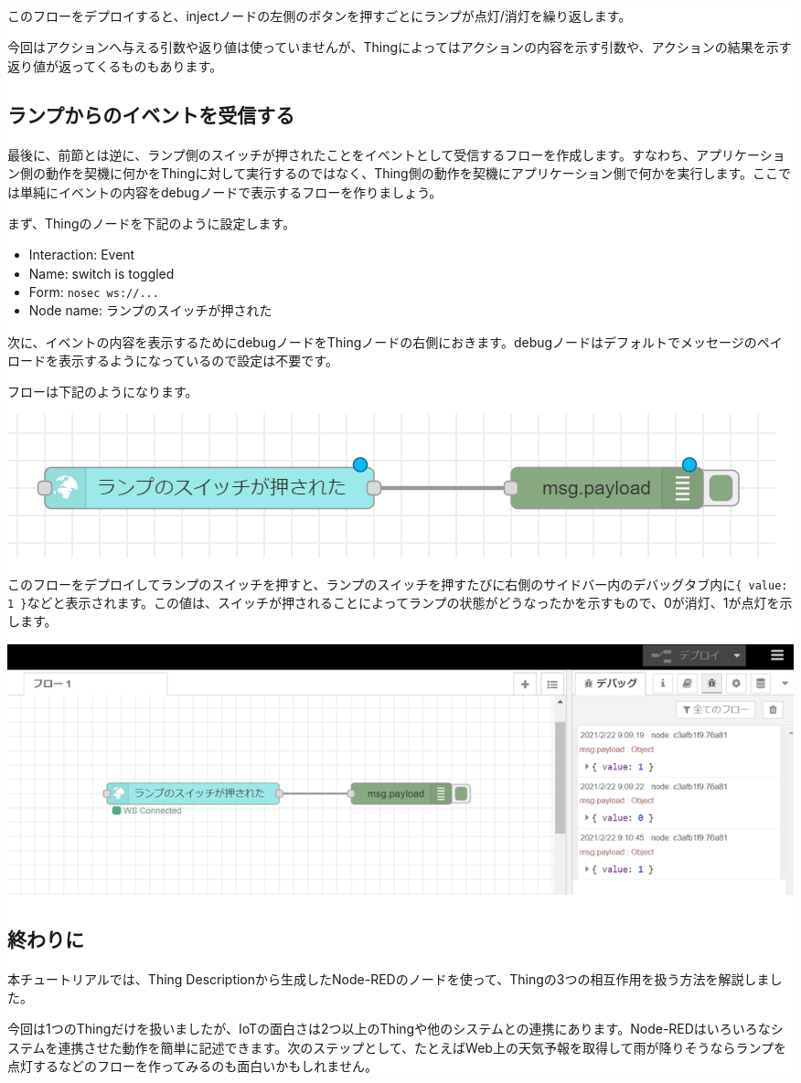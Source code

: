 このフローをデプロイすると、injectノードの左側のボタンを押すごとにランプが点灯/消灯を繰り返します。

今回はアクションへ与える引数や返り値は使っていませんが、Thingによってはアクションの内容を示す引数や、アクションの結果を示す返り値が返ってくるものもあります。

## ランプからのイベントを受信する

最後に、前節とは逆に、ランプ側のスイッチが押されたことをイベントとして受信するフローを作成します。すなわち、アプリケーション側の動作を契機に何かをThingに対して実行するのではなく、Thing側の動作を契機にアプリケーション側で何かを実行します。ここでは単純にイベントの内容をdebugノードで表示するフローを作りましょう。

まず、Thingのノードを下記のように設定します。
- Interaction: Event
- Name: switch is toggled
- Form: `nosec ws://...`
- Node name: ランプのスイッチが押された

次に、イベントの内容を表示するためにdebugノードをThingノードの右側におきます。debugノードはデフォルトでメッセージのペイロードを表示するようになっているので設定は不要です。

フローは下記のようになります。

![ランプのスイッチが押されたことを受け取るフロー](images/toggled-event.png)

このフローをデプロイしてランプのスイッチを押すと、ランプのスイッチを押すたびに右側のサイドバー内のデバッグタブ内に`{ value: 1 }`などと表示されます。この値は、スイッチが押されることによってランプの状態がどうなったかを示すもので、0が消灯、1が点灯を示します。

![イベントの受信の様子](images/receiving-events.png)


## 終わりに

本チュートリアルでは、Thing Descriptionから生成したNode-REDのノードを使って、Thingの3つの相互作用を扱う方法を解説しました。

今回は1つのThingだけを扱いましたが、IoTの面白さは2つ以上のThingや他のシステムとの連携にあります。Node-REDはいろいろなシステムを連携させた動作を簡単に記述できます。次のステップとして、たとえばWeb上の天気予報を取得して雨が降りそうならランプを点灯するなどのフローを作ってみるのも面白いかもしれません。
